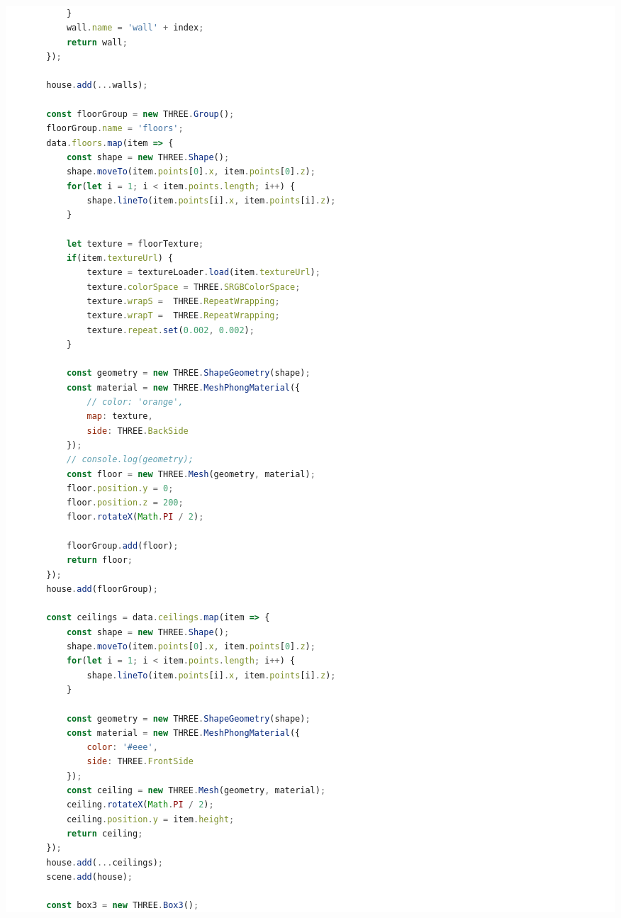 ```javascript
            }
            wall.name = 'wall' + index;
            return wall;
        });

        house.add(...walls);

        const floorGroup = new THREE.Group();
        floorGroup.name = 'floors';
        data.floors.map(item => {
            const shape = new THREE.Shape();
            shape.moveTo(item.points[0].x, item.points[0].z);
            for(let i = 1; i < item.points.length; i++) {
                shape.lineTo(item.points[i].x, item.points[i].z);
            }
            
            let texture = floorTexture;
            if(item.textureUrl) {
                texture = textureLoader.load(item.textureUrl);
                texture.colorSpace = THREE.SRGBColorSpace;
                texture.wrapS =  THREE.RepeatWrapping;
                texture.wrapT =  THREE.RepeatWrapping;
                texture.repeat.set(0.002, 0.002);
            }

            const geometry = new THREE.ShapeGeometry(shape);
            const material = new THREE.MeshPhongMaterial({
                // color: 'orange',
                map: texture,
                side: THREE.BackSide
            });
            // console.log(geometry);
            const floor = new THREE.Mesh(geometry, material);
            floor.position.y = 0;
            floor.position.z = 200;
            floor.rotateX(Math.PI / 2);

            floorGroup.add(floor);
            return floor;
        });
        house.add(floorGroup);

        const ceilings = data.ceilings.map(item => {
            const shape = new THREE.Shape();
            shape.moveTo(item.points[0].x, item.points[0].z);
            for(let i = 1; i < item.points.length; i++) {
                shape.lineTo(item.points[i].x, item.points[i].z);
            }
            
            const geometry = new THREE.ShapeGeometry(shape);
            const material = new THREE.MeshPhongMaterial({
                color: '#eee',
                side: THREE.FrontSide
            });
            const ceiling = new THREE.Mesh(geometry, material);
            ceiling.rotateX(Math.PI / 2);
            ceiling.position.y = item.height;
            return ceiling;
        });
        house.add(...ceilings);
        scene.add(house);

        const box3 = new THREE.Box3();
```